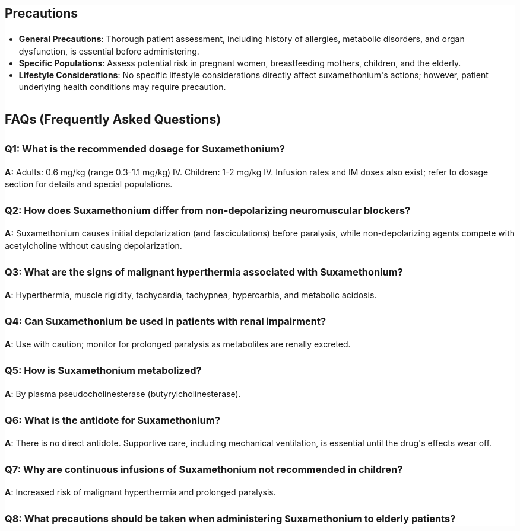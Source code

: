 ## **Precautions**

- **General Precautions**: Thorough patient assessment, including history of allergies, metabolic disorders, and organ dysfunction, is essential before administering.
- **Specific Populations**: Assess potential risk in pregnant women, breastfeeding mothers, children, and the elderly.
- **Lifestyle Considerations**: No specific lifestyle considerations directly affect suxamethonium's actions; however, patient underlying health conditions may require precaution.



## **FAQs (Frequently Asked Questions)**

### **Q1: What is the recommended dosage for Suxamethonium?**

**A:** Adults: 0.6 mg/kg (range 0.3-1.1 mg/kg) IV. Children: 1-2 mg/kg IV.  Infusion rates and IM doses also exist; refer to dosage section for details and special populations.

### **Q2: How does Suxamethonium differ from non-depolarizing neuromuscular blockers?**

**A:** Suxamethonium causes initial depolarization (and fasciculations) before paralysis, while non-depolarizing agents compete with acetylcholine without causing depolarization.

### **Q3:  What are the signs of malignant hyperthermia associated with Suxamethonium?**

**A**:  Hyperthermia, muscle rigidity, tachycardia, tachypnea, hypercarbia, and metabolic acidosis.

### **Q4: Can Suxamethonium be used in patients with renal impairment?**

**A**: Use with caution; monitor for prolonged paralysis as metabolites are renally excreted.

### **Q5: How is Suxamethonium metabolized?**

**A**: By plasma pseudocholinesterase (butyrylcholinesterase).

### **Q6:  What is the antidote for Suxamethonium?**

**A**: There is no direct antidote. Supportive care, including mechanical ventilation, is essential until the drug's effects wear off.

### **Q7: Why are continuous infusions of Suxamethonium not recommended in children?**

**A**: Increased risk of malignant hyperthermia and prolonged paralysis.

### **Q8: What precautions should be taken when administering Suxamethonium to elderly patients?**

